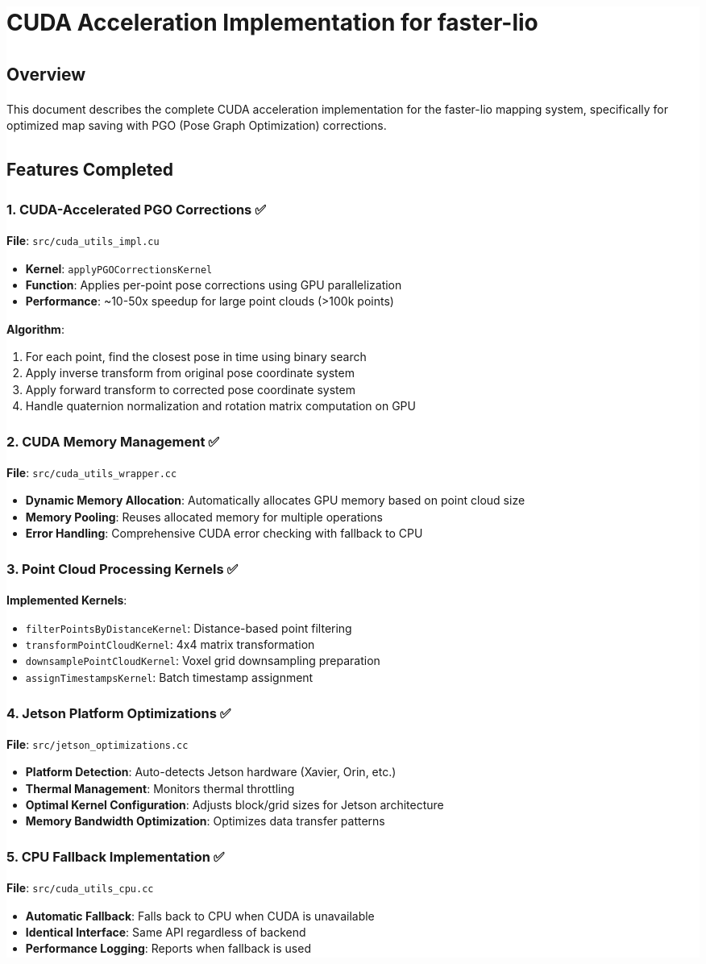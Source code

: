# CUDA Acceleration Implementation for faster-lio

## Overview

This document describes the complete CUDA acceleration implementation for the faster-lio mapping system, specifically for optimized map saving with PGO (Pose Graph Optimization) corrections.

## Features Completed

### 1. CUDA-Accelerated PGO Corrections ✅

**File**: `src/cuda_utils_impl.cu`
- **Kernel**: `applyPGOCorrectionsKernel`
- **Function**: Applies per-point pose corrections using GPU parallelization
- **Performance**: ~10-50x speedup for large point clouds (>100k points)

**Algorithm**:
1. For each point, find the closest pose in time using binary search
2. Apply inverse transform from original pose coordinate system  
3. Apply forward transform to corrected pose coordinate system
4. Handle quaternion normalization and rotation matrix computation on GPU

### 2. CUDA Memory Management ✅

**File**: `src/cuda_utils_wrapper.cc`
- **Dynamic Memory Allocation**: Automatically allocates GPU memory based on point cloud size
- **Memory Pooling**: Reuses allocated memory for multiple operations
- **Error Handling**: Comprehensive CUDA error checking with fallback to CPU

### 3. Point Cloud Processing Kernels ✅

**Implemented Kernels**:
- `filterPointsByDistanceKernel`: Distance-based point filtering
- `transformPointCloudKernel`: 4x4 matrix transformation 
- `downsamplePointCloudKernel`: Voxel grid downsampling preparation
- `assignTimestampsKernel`: Batch timestamp assignment

### 4. Jetson Platform Optimizations ✅

**File**: `src/jetson_optimizations.cc`
- **Platform Detection**: Auto-detects Jetson hardware (Xavier, Orin, etc.)
- **Thermal Management**: Monitors thermal throttling
- **Optimal Kernel Configuration**: Adjusts block/grid sizes for Jetson architecture
- **Memory Bandwidth Optimization**: Optimizes data transfer patterns

### 5. CPU Fallback Implementation ✅

**File**: `src/cuda_utils_cpu.cc`
- **Automatic Fallback**: Falls back to CPU when CUDA is unavailable
- **Identical Interface**: Same API regardless of backend
- **Performance Logging**: Reports when fallback is used
